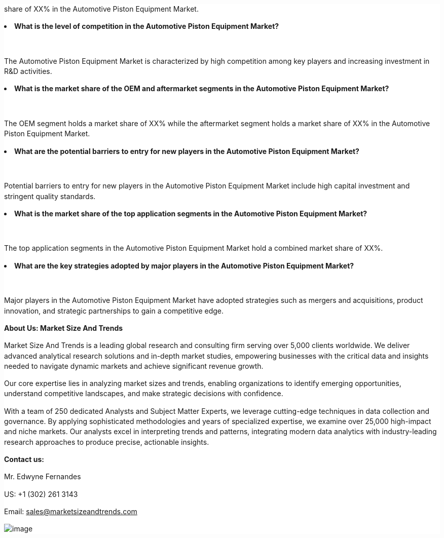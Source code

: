 share of XX% in the Automotive Piston Equipment Market.</p>  </li>  <li>    <strong>What is the level of competition in the Automotive Piston Equipment Market?</strong>    <p>&nbsp;</p><p>The Automotive Piston Equipment Market is characterized by high competition among key players and increasing investment in R&D activities.</p>  </li>  <li>    <strong>What is the market share of the OEM and aftermarket segments in the Automotive Piston Equipment Market?</strong>    <p>&nbsp;</p><p>The OEM segment holds a market share of XX% while the aftermarket segment holds a market share of XX% in the Automotive Piston Equipment Market.</p>  </li>  <li>    <strong>What are the potential barriers to entry for new players in the Automotive Piston Equipment Market?</strong>    <p>&nbsp;</p><p>Potential barriers to entry for new players in the Automotive Piston Equipment Market include high capital investment and stringent quality standards.</p>  </li>  <li>    <strong>What is the market share of the top application segments in the Automotive Piston Equipment Market?</strong>    <p>&nbsp;</p><p>The top application segments in the Automotive Piston Equipment Market hold a combined market share of XX%.</p>  </li>  <li>    <strong>What are the key strategies adopted by major players in the Automotive Piston Equipment Market?</strong>    <p>&nbsp;</p><p>Major players in the Automotive Piston Equipment Market have adopted strategies such as mergers and acquisitions, product innovation, and strategic partnerships to gain a competitive edge.</p>  </li></ol></p><p><strong>About Us:&nbsp;Market Size And Trends</strong></p><p>Market Size And Trends&nbsp;is a leading global research and consulting firm serving over 5,000 clients worldwide. We deliver advanced analytical research solutions and in-depth market studies, empowering businesses with the critical data and insights needed to navigate dynamic markets and achieve significant revenue growth.</p><p>Our core expertise lies in analyzing market sizes and trends, enabling organizations to identify emerging opportunities, understand competitive landscapes, and make strategic decisions with confidence.</p><p>With a team of 250 dedicated Analysts and Subject Matter Experts, we leverage cutting-edge techniques in data collection and governance. By applying sophisticated methodologies and years of specialized expertise, we examine over 25,000 high-impact and niche markets. Our analysts excel in interpreting trends and patterns, integrating modern data analytics with industry-leading research approaches to produce precise, actionable insights.</p><p><strong>Contact us:</strong></p><p>Mr. Edwyne Fernandes</p><p>US: +1 (302) 261 3143</p><p>Email: <a href="mailto:sales@marketsizeandtrends.com">sales@marketsizeandtrends.com</a>&nbsp;</p>
![image](https://github.com/user-attachments/assets/a15b7dfc-b588-472e-b4c7-6e45a4b57670)
